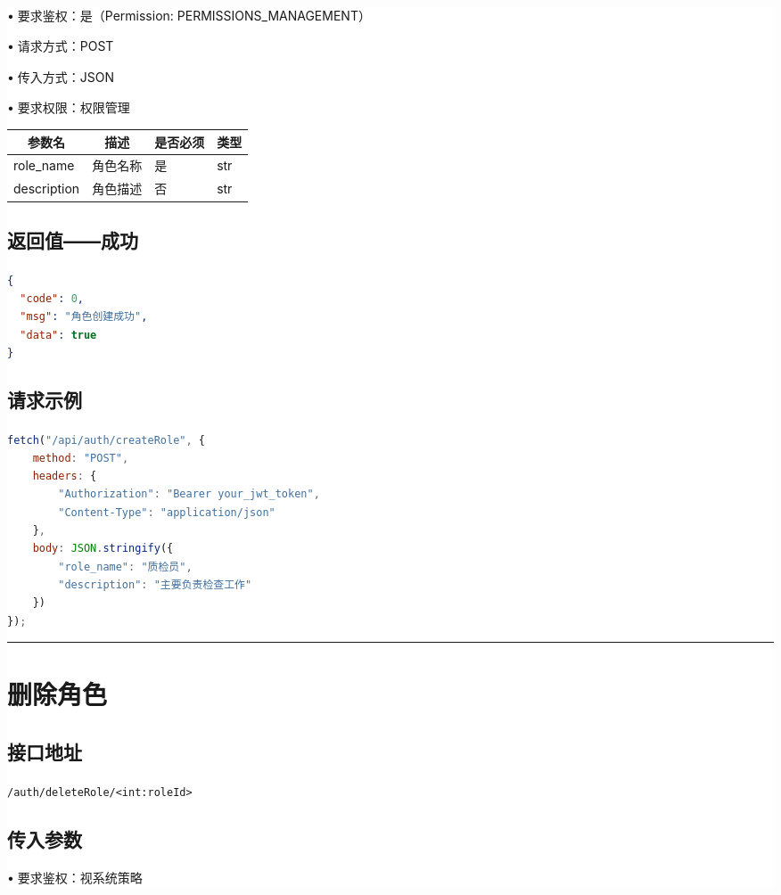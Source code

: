 • 要求鉴权：是（Permission: PERMISSIONS_MANAGEMENT）

• 请求方式：POST

• 传入方式：JSON

• 要求权限：权限管理

| **参数名**     | **描述** | **是否必须** | **类型** |
|-------------|--------|----------|--------|
| role_name   | 角色名称   | 是        | str    |
| description | 角色描述   | 否        | str    |

## 返回值——成功

```json
{
  "code": 0,
  "msg": "角色创建成功",
  "data": true
}
```

## 请求示例

```JavaScript
fetch("/api/auth/createRole", {
    method: "POST",
    headers: {
        "Authorization": "Bearer your_jwt_token",
        "Content-Type": "application/json"
    },
    body: JSON.stringify({
        "role_name": "质检员",
        "description": "主要负责检查工作"
    })
});
```

---

# 删除角色

## 接口地址

`/auth/deleteRole/<int:roleId>`

## 传入参数

• 要求鉴权：视系统策略
